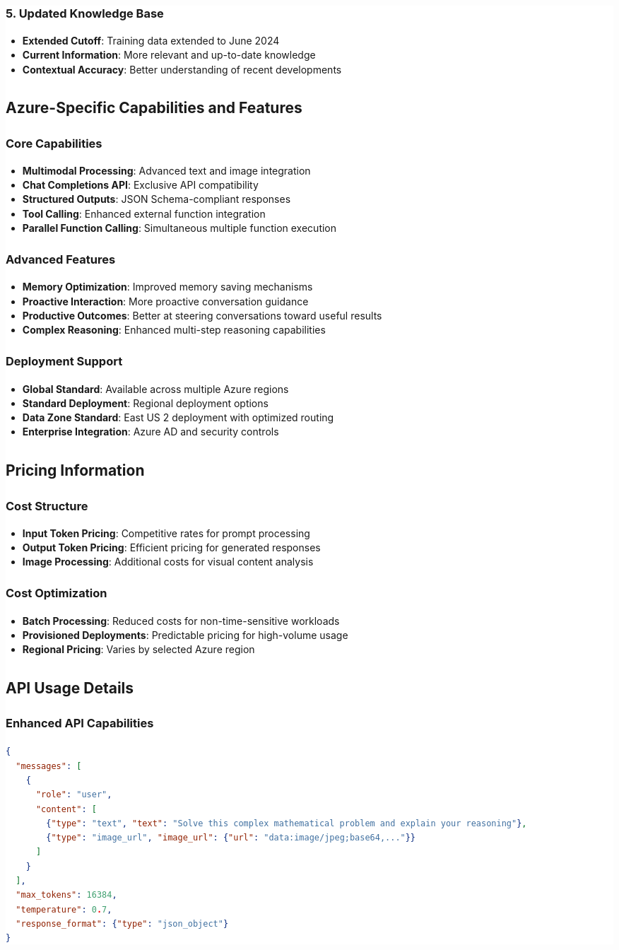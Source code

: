 ### 5. Updated Knowledge Base
- **Extended Cutoff**: Training data extended to June 2024
- **Current Information**: More relevant and up-to-date knowledge
- **Contextual Accuracy**: Better understanding of recent developments

## Azure-Specific Capabilities and Features

### Core Capabilities
- **Multimodal Processing**: Advanced text and image integration
- **Chat Completions API**: Exclusive API compatibility
- **Structured Outputs**: JSON Schema-compliant responses
- **Tool Calling**: Enhanced external function integration
- **Parallel Function Calling**: Simultaneous multiple function execution

### Advanced Features
- **Memory Optimization**: Improved memory saving mechanisms
- **Proactive Interaction**: More proactive conversation guidance
- **Productive Outcomes**: Better at steering conversations toward useful results
- **Complex Reasoning**: Enhanced multi-step reasoning capabilities

### Deployment Support
- **Global Standard**: Available across multiple Azure regions
- **Standard Deployment**: Regional deployment options
- **Data Zone Standard**: East US 2 deployment with optimized routing
- **Enterprise Integration**: Azure AD and security controls

## Pricing Information

### Cost Structure
- **Input Token Pricing**: Competitive rates for prompt processing
- **Output Token Pricing**: Efficient pricing for generated responses
- **Image Processing**: Additional costs for visual content analysis

### Cost Optimization
- **Batch Processing**: Reduced costs for non-time-sensitive workloads
- **Provisioned Deployments**: Predictable pricing for high-volume usage
- **Regional Pricing**: Varies by selected Azure region

## API Usage Details

### Enhanced API Capabilities
```json
{
  "messages": [
    {
      "role": "user",
      "content": [
        {"type": "text", "text": "Solve this complex mathematical problem and explain your reasoning"},
        {"type": "image_url", "image_url": {"url": "data:image/jpeg;base64,..."}}
      ]
    }
  ],
  "max_tokens": 16384,
  "temperature": 0.7,
  "response_format": {"type": "json_object"}
}
```
